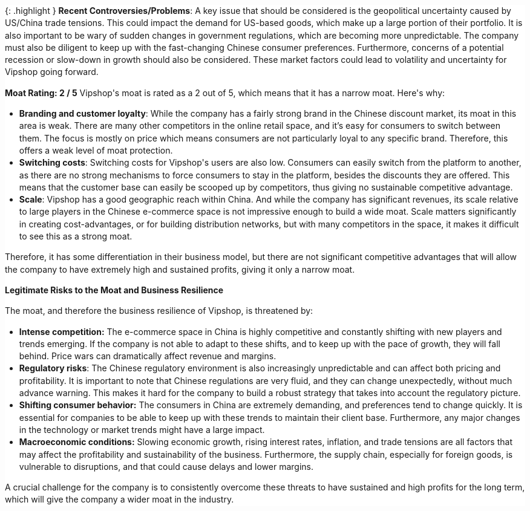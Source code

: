 {: .highlight }
**Recent Controversies/Problems**: A key issue that should be considered is the geopolitical uncertainty caused by US/China trade tensions. This could impact the demand for US-based goods, which make up a large portion of their portfolio. It is also important to be wary of sudden changes in government regulations, which are becoming more unpredictable. The company must also be diligent to keep up with the fast-changing Chinese consumer preferences. Furthermore, concerns of a potential recession or slow-down in growth should also be considered. These market factors could lead to volatility and uncertainty for Vipshop going forward.

**Moat Rating: 2 / 5**
Vipshop's moat is rated as a 2 out of 5, which means that it has a narrow moat. Here's why:

*   **Branding and customer loyalty**: While the company has a fairly strong brand in the Chinese discount market, its moat in this area is weak. There are many other competitors in the online retail space, and it’s easy for consumers to switch between them. The focus is mostly on price which means consumers are not particularly loyal to any specific brand. Therefore, this offers a weak level of moat protection.
*   **Switching costs**: Switching costs for Vipshop's users are also low. Consumers can easily switch from the platform to another, as there are no strong mechanisms to force consumers to stay in the platform, besides the discounts they are offered. This means that the customer base can easily be scooped up by competitors, thus giving no sustainable competitive advantage.
*  **Scale**: Vipshop has a good geographic reach within China. And while the company has significant revenues, its scale relative to large players in the Chinese e-commerce space is not impressive enough to build a wide moat. Scale matters significantly in creating cost-advantages, or for building distribution networks, but with many competitors in the space, it makes it difficult to see this as a strong moat.

Therefore, it has some differentiation in their business model, but there are not significant competitive advantages that will allow the company to have extremely high and sustained profits, giving it only a narrow moat. 

**Legitimate Risks to the Moat and Business Resilience**

The moat, and therefore the business resilience of Vipshop, is threatened by:

*   **Intense competition:** The e-commerce space in China is highly competitive and constantly shifting with new players and trends emerging. If the company is not able to adapt to these shifts, and to keep up with the pace of growth, they will fall behind. Price wars can dramatically affect revenue and margins.
*   **Regulatory risks**: The Chinese regulatory environment is also increasingly unpredictable and can affect both pricing and profitability. It is important to note that Chinese regulations are very fluid, and they can change unexpectedly, without much advance warning.  This makes it hard for the company to build a robust strategy that takes into account the regulatory picture.
*   **Shifting consumer behavior:** The consumers in China are extremely demanding, and preferences tend to change quickly. It is essential for companies to be able to keep up with these trends to maintain their client base. Furthermore, any major changes in the technology or market trends might have a large impact.
*   **Macroeconomic conditions:** Slowing economic growth, rising interest rates, inflation, and trade tensions are all factors that may affect the profitability and sustainability of the business. Furthermore, the supply chain, especially for foreign goods, is vulnerable to disruptions, and that could cause delays and lower margins.

A crucial challenge for the company is to consistently overcome these threats to have sustained and high profits for the long term, which will give the company a wider moat in the industry.
